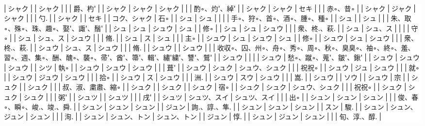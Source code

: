 | シャク |  | シャク |  |  | 爵、杓' |
| シャク | シャク | シャク |  |  | 酌◦、灼'、綽' |
| シャク | シャク | セキ |  |  | 赤◦、昔◦ |
| シャク | ジャク | シャク |  |  | 勺. |
| シャク |  | セキ |  | コク、シャク | 石◦ |
| シュ | シュ |  |  |  | 手◦、狩◦、首◦、酒◦、腫◦、種◦ |
| シュ |  | シュ |  |  | 朱、取◦、殊◦、珠、趣◦、娶'、諏'、鬚' |
| シュ | シュ | シュウ | シュ |  | 修◦ |
| シュ | シュ | シュウ |  |  | 衆、柊.、萩. |
| シュ | シュ、ス |  |  |  | 守◦ |
| シュ | シュ、ス | シュウ |  |  | 脩. |
| シュ | ス | シュ |  |  | 主◦ |
| シュウ | シュ | シュウ | シュ |  | 修◦ |
| シュウ | シュ | シュウ |  |  | 衆、柊.、萩. |
| シュウ | シュ、ス | シュウ |  |  | 脩. |
| シュウ |  | シュウ |  |  | 收収◦、囚、州◦、舟◦、秀◦、周◦、秋◦、臭臭◦、袖◦、終◦、羞、習◦、週、集◦、酬、醜◦、襲◦、帚'、酋'、箒'、輯'、繡'繍'、讐'、鷲' |
| シュウ |  |  |  | シュウ | 愁◦、蹴◦、蒐'、皺'、鍬' |
| シュウ | シュウ | シュウ |  | シツ | 執◦ |
| シュウ | シュウ | シュウ |  |  | 葺' |
| シュウ | シュク | シュウ、シュク |  |  | 祝祝◦ |
| シュウ | ジュ | シュウ |  |  | 就◦ |
| シュウ | ジュウ | シュウ |  |  | 拾◦ |
| シュウ | ス | シュウ |  |  | 洲. |
| シュウ | スウ | シュウ |  |  | 嵩. |
| シュウ |  | ソウ |  | シュウ | 宗 |
| シュク |  | シュク |  |  | 叔、淑、粛肅、縮◦ |
| シュク |  | シュク |  | シュク | 宿◦ |
| シュク | シュク | シュウ、シュク |  |  | 祝祝◦ |
| シュク | シュク | シュク |  |  | 粥' |
| シュツ |  | シュツ |  |  | 戌' |
| シュツ | シュツ、スイ | シュツ、スイ |  |  | 出◦ |
| シュン | シュン | シュン |  |  | 俊、春◦、瞬◦、峻.、竣.、舜. |
| シュン | シュン | シュン |  | ジュン | 詢.、諄.、隼. |
| シュン | シュン | シュン |  | スン | 駿. |
| シュン | シュン、ジュン | シュン |  |  | 洵. |
| シュン | シュン、トン | シュン、トン |  | ジュン | 惇. |
| シュン | ジュン | シュン |  |  | 旬、淳.、醇. |